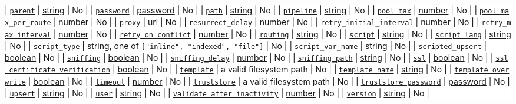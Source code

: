| [`parent`](v9-2-1-plugins-outputs-elasticsearch.md#v9.2.1-plugins-outputs-elasticsearch-parent) | [string](logstash://reference/configuration-file-structure.md#string) | No |
| [`password`](v9-2-1-plugins-outputs-elasticsearch.md#v9.2.1-plugins-outputs-elasticsearch-password) | [password](logstash://reference/configuration-file-structure.md#password) | No |
| [`path`](v9-2-1-plugins-outputs-elasticsearch.md#v9.2.1-plugins-outputs-elasticsearch-path) | [string](logstash://reference/configuration-file-structure.md#string) | No |
| [`pipeline`](v9-2-1-plugins-outputs-elasticsearch.md#v9.2.1-plugins-outputs-elasticsearch-pipeline) | [string](logstash://reference/configuration-file-structure.md#string) | No |
| [`pool_max`](v9-2-1-plugins-outputs-elasticsearch.md#v9.2.1-plugins-outputs-elasticsearch-pool_max) | [number](logstash://reference/configuration-file-structure.md#number) | No |
| [`pool_max_per_route`](v9-2-1-plugins-outputs-elasticsearch.md#v9.2.1-plugins-outputs-elasticsearch-pool_max_per_route) | [number](logstash://reference/configuration-file-structure.md#number) | No |
| [`proxy`](v9-2-1-plugins-outputs-elasticsearch.md#v9.2.1-plugins-outputs-elasticsearch-proxy) | [uri](logstash://reference/configuration-file-structure.md#uri) | No |
| [`resurrect_delay`](v9-2-1-plugins-outputs-elasticsearch.md#v9.2.1-plugins-outputs-elasticsearch-resurrect_delay) | [number](logstash://reference/configuration-file-structure.md#number) | No |
| [`retry_initial_interval`](v9-2-1-plugins-outputs-elasticsearch.md#v9.2.1-plugins-outputs-elasticsearch-retry_initial_interval) | [number](logstash://reference/configuration-file-structure.md#number) | No |
| [`retry_max_interval`](v9-2-1-plugins-outputs-elasticsearch.md#v9.2.1-plugins-outputs-elasticsearch-retry_max_interval) | [number](logstash://reference/configuration-file-structure.md#number) | No |
| [`retry_on_conflict`](v9-2-1-plugins-outputs-elasticsearch.md#v9.2.1-plugins-outputs-elasticsearch-retry_on_conflict) | [number](logstash://reference/configuration-file-structure.md#number) | No |
| [`routing`](v9-2-1-plugins-outputs-elasticsearch.md#v9.2.1-plugins-outputs-elasticsearch-routing) | [string](logstash://reference/configuration-file-structure.md#string) | No |
| [`script`](v9-2-1-plugins-outputs-elasticsearch.md#v9.2.1-plugins-outputs-elasticsearch-script) | [string](logstash://reference/configuration-file-structure.md#string) | No |
| [`script_lang`](v9-2-1-plugins-outputs-elasticsearch.md#v9.2.1-plugins-outputs-elasticsearch-script_lang) | [string](logstash://reference/configuration-file-structure.md#string) | No |
| [`script_type`](v9-2-1-plugins-outputs-elasticsearch.md#v9.2.1-plugins-outputs-elasticsearch-script_type) | [string](logstash://reference/configuration-file-structure.md#string), one of `["inline", "indexed", "file"]` | No |
| [`script_var_name`](v9-2-1-plugins-outputs-elasticsearch.md#v9.2.1-plugins-outputs-elasticsearch-script_var_name) | [string](logstash://reference/configuration-file-structure.md#string) | No |
| [`scripted_upsert`](v9-2-1-plugins-outputs-elasticsearch.md#v9.2.1-plugins-outputs-elasticsearch-scripted_upsert) | [boolean](logstash://reference/configuration-file-structure.md#boolean) | No |
| [`sniffing`](v9-2-1-plugins-outputs-elasticsearch.md#v9.2.1-plugins-outputs-elasticsearch-sniffing) | [boolean](logstash://reference/configuration-file-structure.md#boolean) | No |
| [`sniffing_delay`](v9-2-1-plugins-outputs-elasticsearch.md#v9.2.1-plugins-outputs-elasticsearch-sniffing_delay) | [number](logstash://reference/configuration-file-structure.md#number) | No |
| [`sniffing_path`](v9-2-1-plugins-outputs-elasticsearch.md#v9.2.1-plugins-outputs-elasticsearch-sniffing_path) | [string](logstash://reference/configuration-file-structure.md#string) | No |
| [`ssl`](v9-2-1-plugins-outputs-elasticsearch.md#v9.2.1-plugins-outputs-elasticsearch-ssl) | [boolean](logstash://reference/configuration-file-structure.md#boolean) | No |
| [`ssl_certificate_verification`](v9-2-1-plugins-outputs-elasticsearch.md#v9.2.1-plugins-outputs-elasticsearch-ssl_certificate_verification) | [boolean](logstash://reference/configuration-file-structure.md#boolean) | No |
| [`template`](v9-2-1-plugins-outputs-elasticsearch.md#v9.2.1-plugins-outputs-elasticsearch-template) | a valid filesystem path | No |
| [`template_name`](v9-2-1-plugins-outputs-elasticsearch.md#v9.2.1-plugins-outputs-elasticsearch-template_name) | [string](logstash://reference/configuration-file-structure.md#string) | No |
| [`template_overwrite`](v9-2-1-plugins-outputs-elasticsearch.md#v9.2.1-plugins-outputs-elasticsearch-template_overwrite) | [boolean](logstash://reference/configuration-file-structure.md#boolean) | No |
| [`timeout`](v9-2-1-plugins-outputs-elasticsearch.md#v9.2.1-plugins-outputs-elasticsearch-timeout) | [number](logstash://reference/configuration-file-structure.md#number) | No |
| [`truststore`](v9-2-1-plugins-outputs-elasticsearch.md#v9.2.1-plugins-outputs-elasticsearch-truststore) | a valid filesystem path | No |
| [`truststore_password`](v9-2-1-plugins-outputs-elasticsearch.md#v9.2.1-plugins-outputs-elasticsearch-truststore_password) | [password](logstash://reference/configuration-file-structure.md#password) | No |
| [`upsert`](v9-2-1-plugins-outputs-elasticsearch.md#v9.2.1-plugins-outputs-elasticsearch-upsert) | [string](logstash://reference/configuration-file-structure.md#string) | No |
| [`user`](v9-2-1-plugins-outputs-elasticsearch.md#v9.2.1-plugins-outputs-elasticsearch-user) | [string](logstash://reference/configuration-file-structure.md#string) | No |
| [`validate_after_inactivity`](v9-2-1-plugins-outputs-elasticsearch.md#v9.2.1-plugins-outputs-elasticsearch-validate_after_inactivity) | [number](logstash://reference/configuration-file-structure.md#number) | No |
| [`version`](v9-2-1-plugins-outputs-elasticsearch.md#v9.2.1-plugins-outputs-elasticsearch-version) | [string](logstash://reference/configuration-file-structure.md#string) | No |
